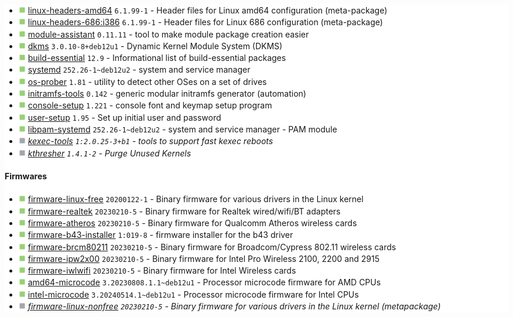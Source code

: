 - ![](green.png) [linux-headers-amd64](https://packages.debian.org/bookworm/linux-headers-amd64) `6.1.99-1` - Header files for Linux amd64 configuration (meta-package)
- ![](green.png) [linux-headers-686:i386](https://packages.debian.org/bookworm/linux-headers-686:i386) `6.1.99-1` - Header files for Linux 686 configuration (meta-package)
- ![](green.png) [module-assistant](https://packages.debian.org/bookworm/module-assistant) `0.11.11` - tool to make module package creation easier
- ![](green.png) [dkms](https://packages.debian.org/bookworm/dkms) `3.0.10-8+deb12u1` - Dynamic Kernel Module System (DKMS)
- ![](green.png) [build-essential](https://packages.debian.org/bookworm/build-essential) `12.9` - Informational list of build-essential packages
- ![](green.png) [systemd](https://packages.debian.org/bookworm/systemd) `252.26-1~deb12u2` - system and service manager
- ![](green.png) [os-prober](https://packages.debian.org/bookworm/os-prober) `1.81` - utility to detect other OSes on a set of drives
- ![](green.png) [initramfs-tools](https://packages.debian.org/bookworm/initramfs-tools) `0.142` - generic modular initramfs generator (automation)
- ![](green.png) [console-setup](https://packages.debian.org/bookworm/console-setup) `1.221` - console font and keymap setup program
- ![](green.png) [user-setup](https://packages.debian.org/bookworm/user-setup) `1.95` - Set up initial user and password
- ![](green.png) [libpam-systemd](https://packages.debian.org/bookworm/libpam-systemd) `252.26-1~deb12u2` - system and service manager - PAM module
- ![](grey.png) _[kexec-tools](https://packages.debian.org/bookworm/kexec-tools) `1:2.0.25-3+b1` - tools to support fast kexec reboots_
- ![](grey.png) _[kthresher](https://packages.debian.org/bookworm/kthresher) `1.4.1-2` - Purge Unused Kernels_
#### Firmwares

- ![](green.png) [firmware-linux-free](https://packages.debian.org/bookworm/firmware-linux-free) `20200122-1` - Binary firmware for various drivers in the Linux kernel
- ![](green.png) [firmware-realtek](https://packages.debian.org/bookworm/firmware-realtek) `20230210-5` - Binary firmware for Realtek wired/wifi/BT adapters
- ![](green.png) [firmware-atheros](https://packages.debian.org/bookworm/firmware-atheros) `20230210-5` - Binary firmware for Qualcomm Atheros wireless cards
- ![](green.png) [firmware-b43-installer](https://packages.debian.org/bookworm/firmware-b43-installer) `1:019-8` - firmware installer for the b43 driver
- ![](green.png) [firmware-brcm80211](https://packages.debian.org/bookworm/firmware-brcm80211) `20230210-5` - Binary firmware for Broadcom/Cypress 802.11 wireless cards
- ![](green.png) [firmware-ipw2x00](https://packages.debian.org/bookworm/firmware-ipw2x00) `20230210-5` - Binary firmware for Intel Pro Wireless 2100, 2200 and 2915
- ![](green.png) [firmware-iwlwifi](https://packages.debian.org/bookworm/firmware-iwlwifi) `20230210-5` - Binary firmware for Intel Wireless cards
- ![](green.png) [amd64-microcode](https://packages.debian.org/bookworm/amd64-microcode) `3.20230808.1.1~deb12u1` - Processor microcode firmware for AMD CPUs
- ![](green.png) [intel-microcode](https://packages.debian.org/bookworm/intel-microcode) `3.20240514.1~deb12u1` - Processor microcode firmware for Intel CPUs
- ![](grey.png) _[firmware-linux-nonfree](https://packages.debian.org/bookworm/firmware-linux-nonfree) `20230210-5` - Binary firmware for various drivers in the Linux kernel (metapackage)_